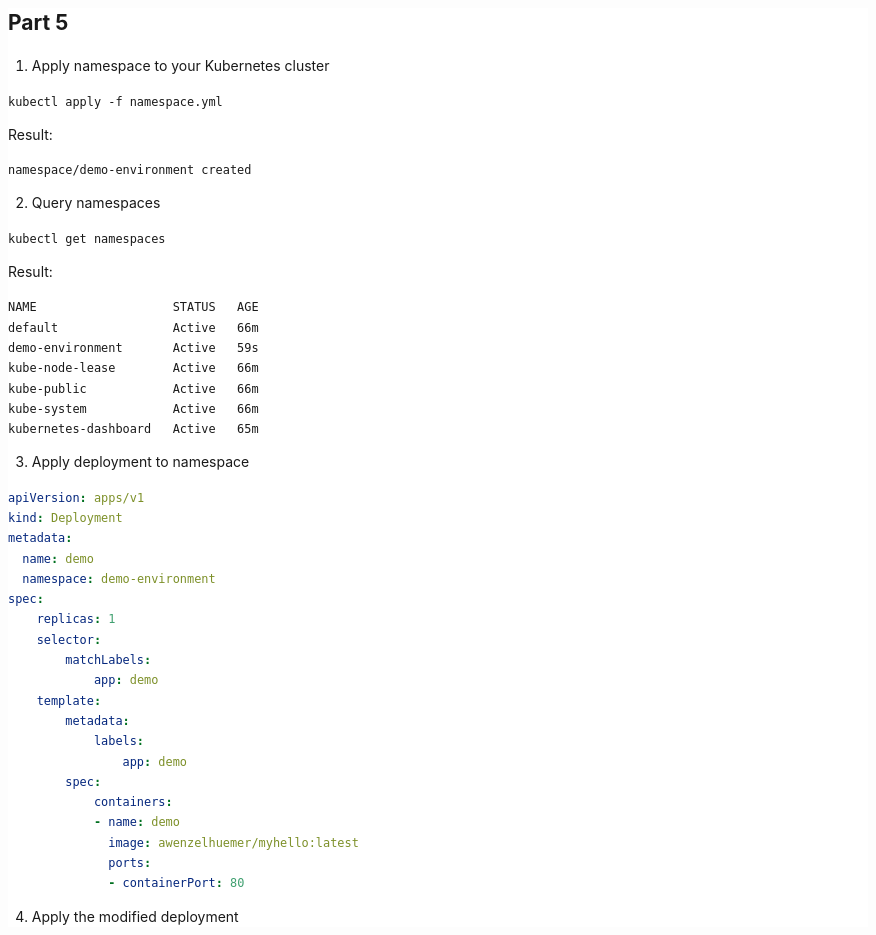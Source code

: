 ## Part 5

1. Apply namespace to your Kubernetes cluster

```shell
kubectl apply -f namespace.yml
```

Result:
```text
namespace/demo-environment created
```

2. Query namespaces

```shell
kubectl get namespaces
```

Result:
```text
NAME                   STATUS   AGE
default                Active   66m
demo-environment       Active   59s
kube-node-lease        Active   66m
kube-public            Active   66m
kube-system            Active   66m
kubernetes-dashboard   Active   65m
```

3. Apply deployment to namespace

```yml
apiVersion: apps/v1
kind: Deployment
metadata:
  name: demo
  namespace: demo-environment
spec:
    replicas: 1
    selector:
        matchLabels:
            app: demo
    template:
        metadata:
            labels:
                app: demo
        spec:
            containers:
            - name: demo
              image: awenzelhuemer/myhello:latest
              ports:
              - containerPort: 80
```

4. Apply the modified deployment
